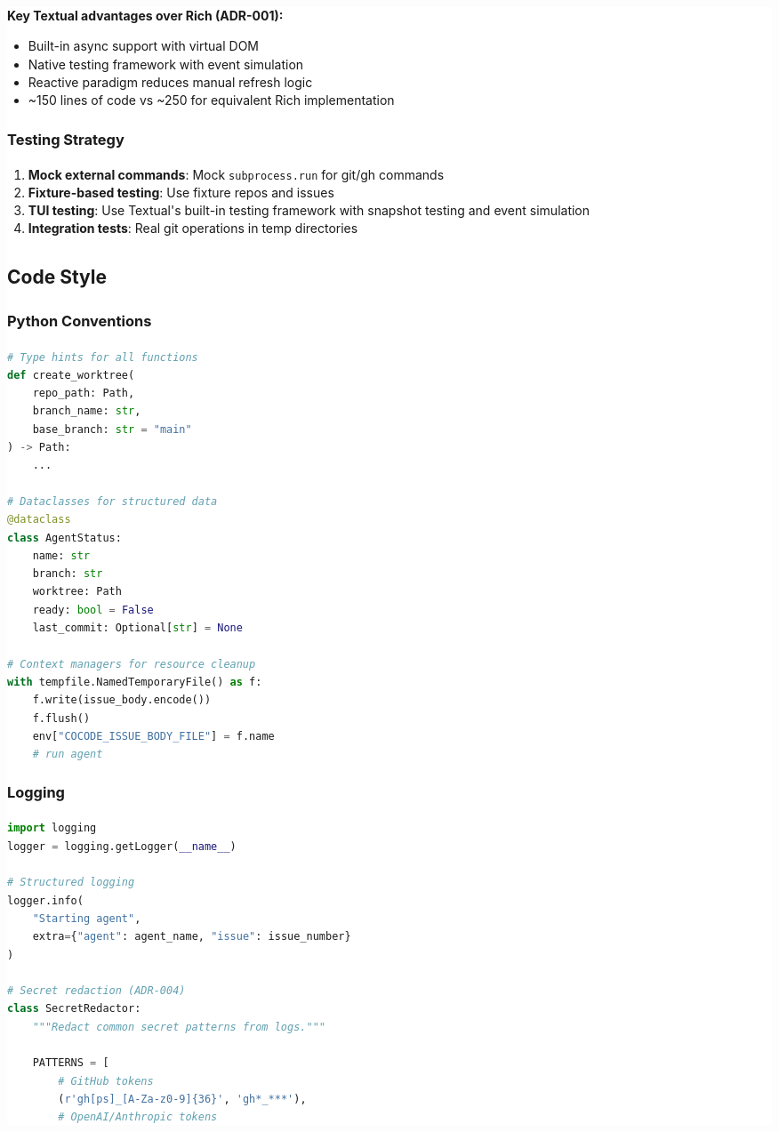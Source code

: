 **Key Textual advantages over Rich (ADR-001):**
- Built-in async support with virtual DOM
- Native testing framework with event simulation
- Reactive paradigm reduces manual refresh logic
- ~150 lines of code vs ~250 for equivalent Rich implementation

### Testing Strategy

1. **Mock external commands**: Mock `subprocess.run` for git/gh commands
2. **Fixture-based testing**: Use fixture repos and issues
3. **TUI testing**: Use Textual's built-in testing framework with snapshot testing and event simulation
4. **Integration tests**: Real git operations in temp directories

## Code Style

### Python Conventions

```python
# Type hints for all functions
def create_worktree(
    repo_path: Path,
    branch_name: str,
    base_branch: str = "main"
) -> Path:
    ...

# Dataclasses for structured data
@dataclass
class AgentStatus:
    name: str
    branch: str
    worktree: Path
    ready: bool = False
    last_commit: Optional[str] = None

# Context managers for resource cleanup
with tempfile.NamedTemporaryFile() as f:
    f.write(issue_body.encode())
    f.flush()
    env["COCODE_ISSUE_BODY_FILE"] = f.name
    # run agent
```

### Logging

```python
import logging
logger = logging.getLogger(__name__)

# Structured logging
logger.info(
    "Starting agent",
    extra={"agent": agent_name, "issue": issue_number}
)

# Secret redaction (ADR-004)
class SecretRedactor:
    """Redact common secret patterns from logs."""

    PATTERNS = [
        # GitHub tokens
        (r'gh[ps]_[A-Za-z0-9]{36}', 'gh*_***'),
        # OpenAI/Anthropic tokens
```